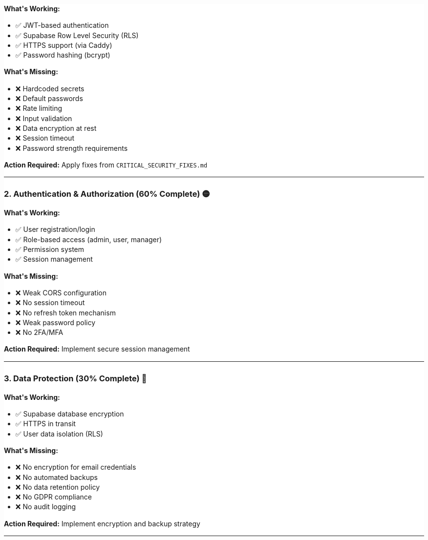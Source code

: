 **What's Working:**
- ✅ JWT-based authentication
- ✅ Supabase Row Level Security (RLS)
- ✅ HTTPS support (via Caddy)
- ✅ Password hashing (bcrypt)

**What's Missing:**
- ❌ Hardcoded secrets
- ❌ Default passwords
- ❌ Rate limiting
- ❌ Input validation
- ❌ Data encryption at rest
- ❌ Session timeout
- ❌ Password strength requirements

**Action Required:** Apply fixes from `CRITICAL_SECURITY_FIXES.md`

---

### **2. Authentication & Authorization (60% Complete)** 🟡

**What's Working:**
- ✅ User registration/login
- ✅ Role-based access (admin, user, manager)
- ✅ Permission system
- ✅ Session management

**What's Missing:**
- ❌ Weak CORS configuration
- ❌ No session timeout
- ❌ No refresh token mechanism
- ❌ Weak password policy
- ❌ No 2FA/MFA

**Action Required:** Implement secure session management

---

### **3. Data Protection (30% Complete)** 🔴

**What's Working:**
- ✅ Supabase database encryption
- ✅ HTTPS in transit
- ✅ User data isolation (RLS)

**What's Missing:**
- ❌ No encryption for email credentials
- ❌ No automated backups
- ❌ No data retention policy
- ❌ No GDPR compliance
- ❌ No audit logging

**Action Required:** Implement encryption and backup strategy

---
